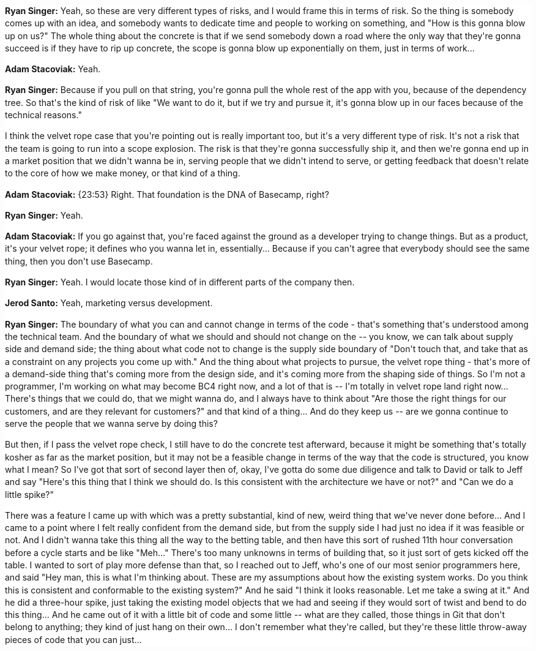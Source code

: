 **Ryan Singer:** Yeah, so these are very different types of risks, and I would frame this in terms of risk. So the thing is somebody comes up with an idea, and somebody wants to dedicate time and people to working on something, and "How is this gonna blow up on us?" The whole thing about the concrete is that if we send somebody down a road where the only way that they're gonna succeed is if they have to rip up concrete, the scope is gonna blow up exponentially on them, just in terms of work...

**Adam Stacoviak:** Yeah.

**Ryan Singer:** Because if you pull on that string, you're gonna pull the whole rest of the app with you, because of the dependency tree. So that's the kind of risk of like "We want to do it, but if we try and pursue it, it's gonna blow up in our faces because of the technical reasons."

I think the velvet rope case that you're pointing out is really important too, but it's a very different type of risk. It's not a risk that the team is going to run into a scope explosion. The risk is that they're gonna successfully ship it, and then we're gonna end up in a market position that we didn't wanna be in, serving people that we didn't intend to serve, or getting feedback that doesn't relate to the core of how we make money, or that kind of a thing.

**Adam Stacoviak:** \{23:53\} Right. That foundation is the DNA of Basecamp, right?

**Ryan Singer:** Yeah.

**Adam Stacoviak:** If you go against that, you're faced against the ground as a developer trying to change things. But as a product, it's your velvet rope; it defines who you wanna let in, essentially... Because if you can't agree that everybody should see the same thing, then you don't use Basecamp.

**Ryan Singer:** Yeah. I would locate those kind of in different parts of the company then.

**Jerod Santo:** Yeah, marketing versus development.

**Ryan Singer:** The boundary of what you can and cannot change in terms of the code - that's something that's understood among the technical team. And the boundary of what we should and should not change on the -- you know, we can talk about supply side and demand side; the thing about what code not to change is the supply side boundary of "Don't touch that, and take that as a constraint on any projects you come up with." And the thing about what projects to pursue, the velvet rope thing - that's more of a demand-side thing that's coming more from the design side, and it's coming more from the shaping side of things. So I'm not a programmer, I'm working on what may become BC4 right now, and a lot of that is -- I'm totally in velvet rope land right now... There's things that we could do, that we might wanna do, and I always have to think about "Are those the right things for our customers, and are they relevant for customers?" and that kind of a thing... And do they keep us -- are we gonna continue to serve the people that we wanna serve by doing this?

But then, if I pass the velvet rope check, I still have to do the concrete test afterward, because it might be something that's totally kosher as far as the market position, but it may not be a feasible change in terms of the way that the code is structured, you know what I mean? So I've got that sort of second layer then of, okay, I've gotta do some due diligence and talk to David or talk to Jeff and say "Here's this thing that I think we should do. Is this consistent with the architecture we have or not?" and "Can we do a little spike?"

There was a feature I came up with which was a pretty substantial, kind of new, weird thing that we've never done before... And I came to a point where I felt really confident from the demand side, but from the supply side I had just no idea if it was feasible or not. And I didn't wanna take this thing all the way to the betting table, and then have this sort of rushed 11th hour conversation before a cycle starts and be like "Meh..." There's too many unknowns in terms of building that, so it just sort of gets kicked off the table. I wanted to sort of play more defense than that, so I reached out to Jeff, who's one of our most senior programmers here, and said "Hey man, this is what I'm thinking about. These are my assumptions about how the existing system works. Do you think this is consistent and conformable to the existing system?" And he said "I think it looks reasonable. Let me take a swing at it." And he did a three-hour spike, just taking the existing model objects that we had and seeing if they would sort of twist and bend to do this thing... And he came out of it with a little bit of code and some little -- what are they called, those things in Git that don't belong to anything; they kind of just hang on their own... I don't remember what they're called, but they're these little throw-away pieces of code that you can just...
